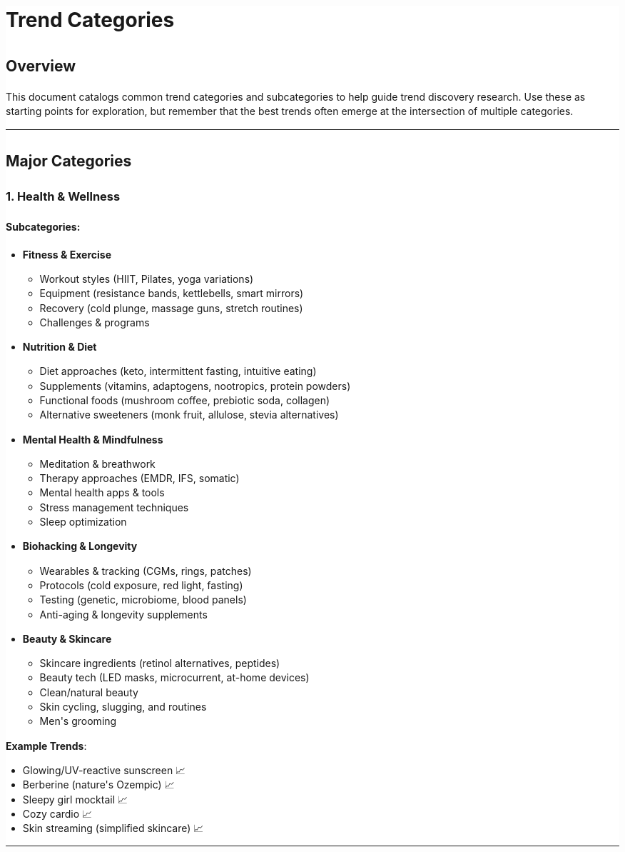 # Trend Categories

## Overview

This document catalogs common trend categories and subcategories to help guide trend discovery research. Use these as starting points for exploration, but remember that the best trends often emerge at the intersection of multiple categories.

---

## Major Categories

### 1. Health & Wellness

#### Subcategories:

- **Fitness & Exercise**
  - Workout styles (HIIT, Pilates, yoga variations)
  - Equipment (resistance bands, kettlebells, smart mirrors)
  - Recovery (cold plunge, massage guns, stretch routines)
  - Challenges & programs

- **Nutrition & Diet**
  - Diet approaches (keto, intermittent fasting, intuitive eating)
  - Supplements (vitamins, adaptogens, nootropics, protein powders)
  - Functional foods (mushroom coffee, prebiotic soda, collagen)
  - Alternative sweeteners (monk fruit, allulose, stevia alternatives)

- **Mental Health & Mindfulness**
  - Meditation & breathwork
  - Therapy approaches (EMDR, IFS, somatic)
  - Mental health apps & tools
  - Stress management techniques
  - Sleep optimization

- **Biohacking & Longevity**
  - Wearables & tracking (CGMs, rings, patches)
  - Protocols (cold exposure, red light, fasting)
  - Testing (genetic, microbiome, blood panels)
  - Anti-aging & longevity supplements

- **Beauty & Skincare**
  - Skincare ingredients (retinol alternatives, peptides)
  - Beauty tech (LED masks, microcurrent, at-home devices)
  - Clean/natural beauty
  - Skin cycling, slugging, and routines
  - Men's grooming

**Example Trends**:

- Glowing/UV-reactive sunscreen 📈
- Berberine (nature's Ozempic) 📈
- Sleepy girl mocktail 📈
- Cozy cardio 📈
- Skin streaming (simplified skincare) 📈

---